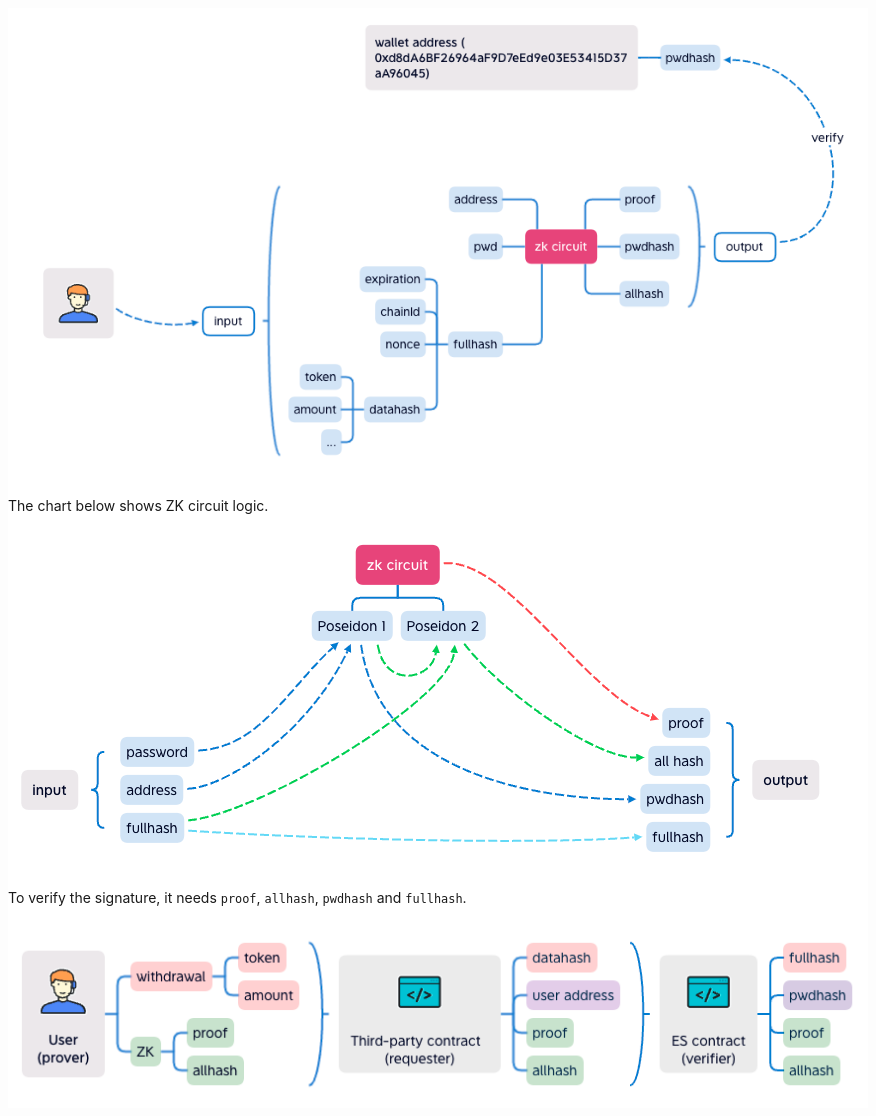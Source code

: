 ![verifier-contract](../assets/eip-6327/zkpass-1.png)

The chart below shows ZK circuit logic.

![circuit-logic](../assets/eip-6327/zkpass-2.png)

To verify the signature, it needs `proof`, `allhash`, `pwdhash` and `fullhash`.

![workflow](../assets/eip-6327/zkpass-3.png)
